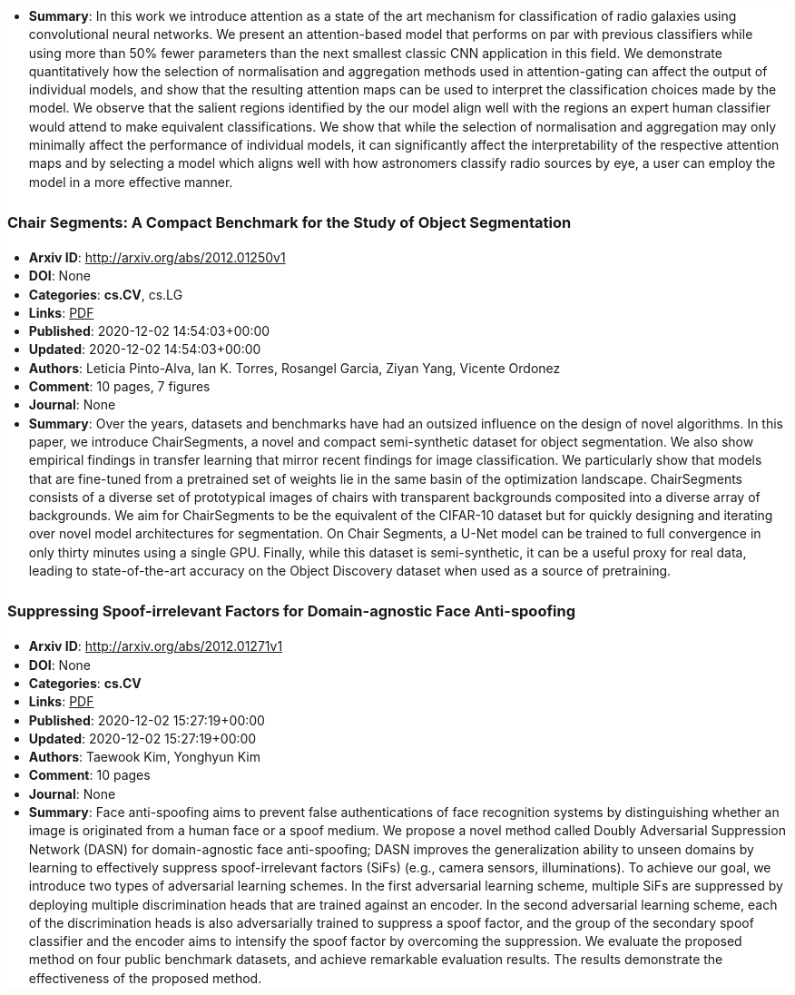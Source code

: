 - **Summary**: In this work we introduce attention as a state of the art mechanism for classification of radio galaxies using convolutional neural networks. We present an attention-based model that performs on par with previous classifiers while using more than 50% fewer parameters than the next smallest classic CNN application in this field. We demonstrate quantitatively how the selection of normalisation and aggregation methods used in attention-gating can affect the output of individual models, and show that the resulting attention maps can be used to interpret the classification choices made by the model. We observe that the salient regions identified by the our model align well with the regions an expert human classifier would attend to make equivalent classifications. We show that while the selection of normalisation and aggregation may only minimally affect the performance of individual models, it can significantly affect the interpretability of the respective attention maps and by selecting a model which aligns well with how astronomers classify radio sources by eye, a user can employ the model in a more effective manner.



### Chair Segments: A Compact Benchmark for the Study of Object Segmentation
- **Arxiv ID**: http://arxiv.org/abs/2012.01250v1
- **DOI**: None
- **Categories**: **cs.CV**, cs.LG
- **Links**: [PDF](http://arxiv.org/pdf/2012.01250v1)
- **Published**: 2020-12-02 14:54:03+00:00
- **Updated**: 2020-12-02 14:54:03+00:00
- **Authors**: Leticia Pinto-Alva, Ian K. Torres, Rosangel Garcia, Ziyan Yang, Vicente Ordonez
- **Comment**: 10 pages, 7 figures
- **Journal**: None
- **Summary**: Over the years, datasets and benchmarks have had an outsized influence on the design of novel algorithms. In this paper, we introduce ChairSegments, a novel and compact semi-synthetic dataset for object segmentation. We also show empirical findings in transfer learning that mirror recent findings for image classification. We particularly show that models that are fine-tuned from a pretrained set of weights lie in the same basin of the optimization landscape. ChairSegments consists of a diverse set of prototypical images of chairs with transparent backgrounds composited into a diverse array of backgrounds. We aim for ChairSegments to be the equivalent of the CIFAR-10 dataset but for quickly designing and iterating over novel model architectures for segmentation. On Chair Segments, a U-Net model can be trained to full convergence in only thirty minutes using a single GPU. Finally, while this dataset is semi-synthetic, it can be a useful proxy for real data, leading to state-of-the-art accuracy on the Object Discovery dataset when used as a source of pretraining.



### Suppressing Spoof-irrelevant Factors for Domain-agnostic Face Anti-spoofing
- **Arxiv ID**: http://arxiv.org/abs/2012.01271v1
- **DOI**: None
- **Categories**: **cs.CV**
- **Links**: [PDF](http://arxiv.org/pdf/2012.01271v1)
- **Published**: 2020-12-02 15:27:19+00:00
- **Updated**: 2020-12-02 15:27:19+00:00
- **Authors**: Taewook Kim, Yonghyun Kim
- **Comment**: 10 pages
- **Journal**: None
- **Summary**: Face anti-spoofing aims to prevent false authentications of face recognition systems by distinguishing whether an image is originated from a human face or a spoof medium. We propose a novel method called Doubly Adversarial Suppression Network (DASN) for domain-agnostic face anti-spoofing; DASN improves the generalization ability to unseen domains by learning to effectively suppress spoof-irrelevant factors (SiFs) (e.g., camera sensors, illuminations). To achieve our goal, we introduce two types of adversarial learning schemes. In the first adversarial learning scheme, multiple SiFs are suppressed by deploying multiple discrimination heads that are trained against an encoder. In the second adversarial learning scheme, each of the discrimination heads is also adversarially trained to suppress a spoof factor, and the group of the secondary spoof classifier and the encoder aims to intensify the spoof factor by overcoming the suppression. We evaluate the proposed method on four public benchmark datasets, and achieve remarkable evaluation results. The results demonstrate the effectiveness of the proposed method.

